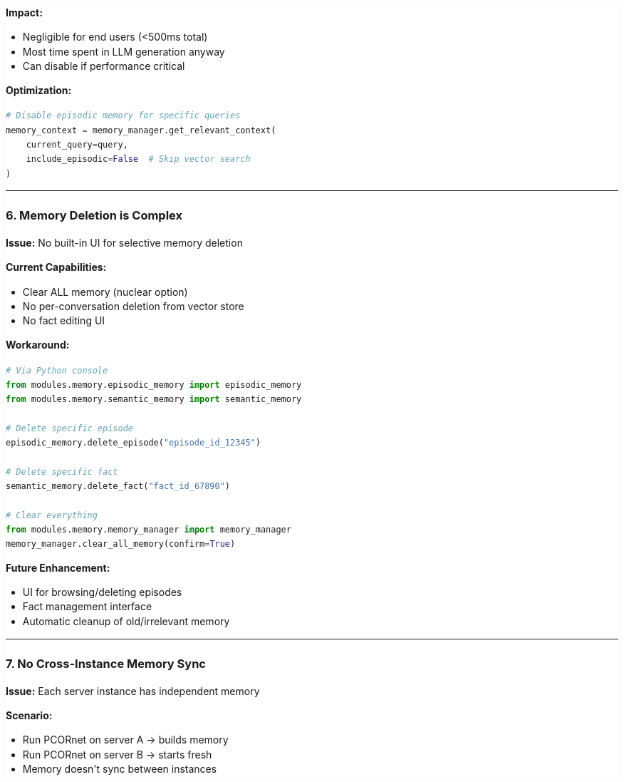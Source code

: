 **Impact:**
- Negligible for end users (<500ms total)
- Most time spent in LLM generation anyway
- Can disable if performance critical

**Optimization:**
```python
# Disable episodic memory for specific queries
memory_context = memory_manager.get_relevant_context(
    current_query=query,
    include_episodic=False  # Skip vector search
)
```

---

### 6. **Memory Deletion is Complex**

**Issue:** No built-in UI for selective memory deletion

**Current Capabilities:**
- Clear ALL memory (nuclear option)
- No per-conversation deletion from vector store
- No fact editing UI

**Workaround:**
```python
# Via Python console
from modules.memory.episodic_memory import episodic_memory
from modules.memory.semantic_memory import semantic_memory

# Delete specific episode
episodic_memory.delete_episode("episode_id_12345")

# Delete specific fact
semantic_memory.delete_fact("fact_id_67890")

# Clear everything
from modules.memory.memory_manager import memory_manager
memory_manager.clear_all_memory(confirm=True)
```

**Future Enhancement:**
- UI for browsing/deleting episodes
- Fact management interface
- Automatic cleanup of old/irrelevant memory

---

### 7. **No Cross-Instance Memory Sync**

**Issue:** Each server instance has independent memory

**Scenario:**
- Run PCORnet on server A → builds memory
- Run PCORnet on server B → starts fresh
- Memory doesn't sync between instances
